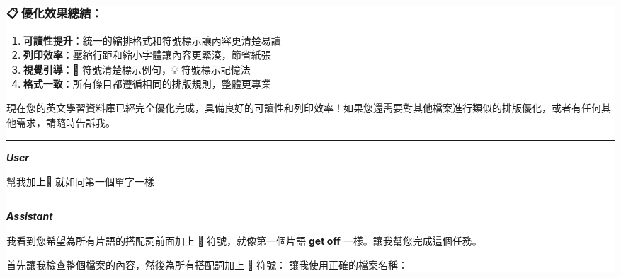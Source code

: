 ### 📋 優化效果總結：

1. **可讀性提升**：統一的縮排格式和符號標示讓內容更清楚易讀
2. **列印效率**：壓縮行距和縮小字體讓內容更緊湊，節省紙張
3. **視覺引導**：📝 符號清楚標示例句，💡 符號標示記憶法
4. **格式一致**：所有條目都遵循相同的排版規則，整體更專業

現在您的英文學習資料庫已經完全優化完成，具備良好的可讀性和列印效率！如果您還需要對其他檔案進行類似的排版優化，或者有任何其他需求，請隨時告訴我。

---

_**User**_

幫我加上📌 就如同第一個單字一樣

---

_**Assistant**_

我看到您希望為所有片語的搭配詞前面加上 📌 符號，就像第一個片語 **get off** 一樣。讓我幫您完成這個任務。

首先讓我檢查整個檔案的內容，然後為所有搭配詞加上 📌 符號： 讓我使用正確的檔案名稱： 
```

```

```

```

```

```

```

```

```

```

```

```

```

```

```

```

```

```

```

```

```

```
